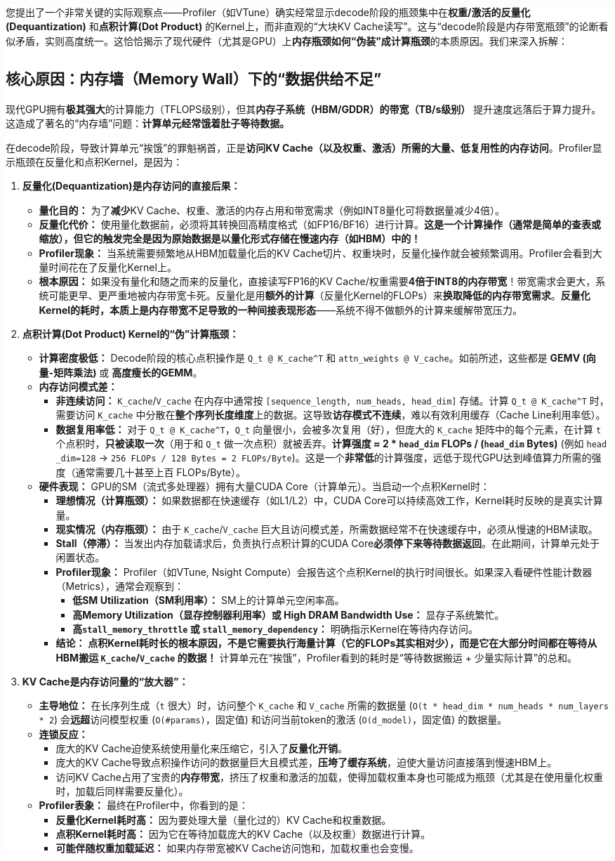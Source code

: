 您提出了一个非常关键的实际观察点——Profiler（如VTune）确实经常显示decode阶段的瓶颈集中在**权重/激活的反量化(Dequantization)** 和**点积计算(Dot Product)** 的Kernel上，而非直观的“大块KV Cache读写”。这与“decode阶段是内存带宽瓶颈”的论断看似矛盾，实则高度统一。这恰恰揭示了现代硬件（尤其是GPU）上**内存瓶颈如何“伪装”成计算瓶颈**的本质原因。我们来深入拆解：

## 核心原因：内存墙（Memory Wall）下的“数据供给不足”

现代GPU拥有**极其强大**的计算能力（TFLOPS级别），但其**内存子系统（HBM/GDDR）的带宽（TB/s级别）** 提升速度远落后于算力提升。这造成了著名的“内存墙”问题：**计算单元经常饿着肚子等待数据。**

在decode阶段，导致计算单元“挨饿”的罪魁祸首，正是**访问KV Cache（以及权重、激活）所需的大量、低复用性的内存访问**。Profiler显示瓶颈在反量化和点积Kernel，是因为：

1.  **反量化(Dequantization)是内存访问的直接后果：**
    *   **量化目的：** 为了**减少**KV Cache、权重、激活的内存占用和带宽需求（例如INT8量化可将数据量减少4倍）。
    *   **反量化代价：** 使用量化数据前，必须将其转换回高精度格式（如FP16/BF16）进行计算。**这是一个计算操作（通常是简单的查表或缩放），但它的触发完全是因为原始数据是以量化形式存储在慢速内存（如HBM）中的！**
    *   **Profiler现象：** 当系统需要频繁地从HBM加载量化后的KV Cache切片、权重块时，反量化操作就会被频繁调用。Profiler会看到大量时间花在了反量化Kernel上。
    *   **根本原因：** 如果没有量化和随之而来的反量化，直接读写FP16的KV Cache/权重需要**4倍于INT8的内存带宽**！带宽需求会更大，系统可能更早、更严重地被内存带宽卡死。反量化是用**额外的计算**（反量化Kernel的FLOPs）来**换取降低的内存带宽需求**。**反量化Kernel的耗时，本质上是内存带宽不足导致的一种间接表现形态**——系统不得不做额外的计算来缓解带宽压力。

2.  **点积计算(Dot Product) Kernel的“伪”计算瓶颈：**
    *   **计算密度极低：** Decode阶段的核心点积操作是 `Q_t @ K_cache^T` 和 `attn_weights @ V_cache`。如前所述，这些都是 **GEMV (向量-矩阵乘法)** 或 **高度瘦长的GEMM**。
    *   **内存访问模式差：**
        *   **非连续访问：** `K_cache`/`V_cache` 在内存中通常按 `[sequence_length, num_heads, head_dim]` 存储。计算 `Q_t @ K_cache^T` 时，需要访问 `K_cache` 中分散在**整个序列长度维度**上的数据。这导致**访存模式不连续**，难以有效利用缓存（Cache Line利用率低）。
        *   **数据复用率低：** 对于 `Q_t @ K_cache^T`，`Q_t` 向量很小，会被多次复用（好），但庞大的 `K_cache` 矩阵中的每个元素，在计算 `t` 个点积时，**只被读取一次**（用于和 `Q_t` 做一次点积）就被丢弃。**计算强度 ≈ 2 * `head_dim` FLOPs / (`head_dim` Bytes)** (例如 `head_dim=128` -> `256 FLOPs / 128 Bytes = 2 FLOPs/Byte`)。这是一个**非常低**的计算强度，远低于现代GPU达到峰值算力所需的强度（通常需要几十甚至上百 FLOPs/Byte）。
    *   **硬件表现：** GPU的SM（流式多处理器）拥有大量CUDA Core（计算单元）。当启动一个点积Kernel时：
        *   **理想情况（计算瓶颈）：** 如果数据都在快速缓存（如L1/L2）中，CUDA Core可以持续高效工作，Kernel耗时反映的是真实计算量。
        *   **现实情况（内存瓶颈）：** 由于 `K_cache`/`V_cache` 巨大且访问模式差，所需数据经常不在快速缓存中，必须从慢速的HBM读取。
        *   **Stall（停滞）：** 当发出内存加载请求后，负责执行点积计算的CUDA Core**必须停下来等待数据返回**。在此期间，计算单元处于闲置状态。
        *   **Profiler现象：** Profiler（如VTune, Nsight Compute）会报告这个点积Kernel的执行时间很长。如果深入看硬件性能计数器（Metrics），通常会观察到：
            *   **低SM Utilization（SM利用率）：** SM上的计算单元空闲率高。
            *   **高Memory Utilization（显存控制器利用率）或 High DRAM Bandwidth Use：** 显存子系统繁忙。
            *   **高`stall_memory_throttle` 或 `stall_memory_dependency`：** 明确指示Kernel在等待内存访问。
        *   **结论：** **点积Kernel耗时长的根本原因，不是它需要执行海量计算（它的FLOPs其实相对少），而是它在大部分时间都在等待从HBM搬运 `K_cache`/`V_cache` 的数据！** 计算单元在“挨饿”，Profiler看到的耗时是“等待数据搬运 + 少量实际计算”的总和。

3.  **KV Cache是内存访问量的“放大器”：**
    *   **主导地位：** 在长序列生成（`t` 很大）时，访问整个 `K_cache` 和 `V_cache` 所需的数据量 (`O(t * head_dim * num_heads * num_layers * 2`) 会**远超**访问模型权重 (`O(#params)`，固定值) 和访问当前token的激活 (`O(d_model)`，固定值) 的数据量。
    *   **连锁反应：**
        *   庞大的KV Cache迫使系统使用量化来压缩它，引入了**反量化开销**。
        *   庞大的KV Cache导致点积操作访问的数据量巨大且模式差，**压垮了缓存系统**，迫使大量访问直接落到慢速HBM上。
        *   访问KV Cache占用了宝贵的**内存带宽**，挤压了权重和激活的加载，使得加载权重本身也可能成为瓶颈（尤其是在使用量化权重时，加载后同样需要反量化）。
    *   **Profiler表象：** 最终在Profiler中，你看到的是：
        *   **反量化Kernel耗时高：** 因为要处理大量（量化过的）KV Cache和权重数据。
        *   **点积Kernel耗时高：** 因为它在等待加载庞大的KV Cache（以及权重）数据进行计算。
        *   **可能伴随权重加载延迟：** 如果内存带宽被KV Cache访问饱和，加载权重也会变慢。
